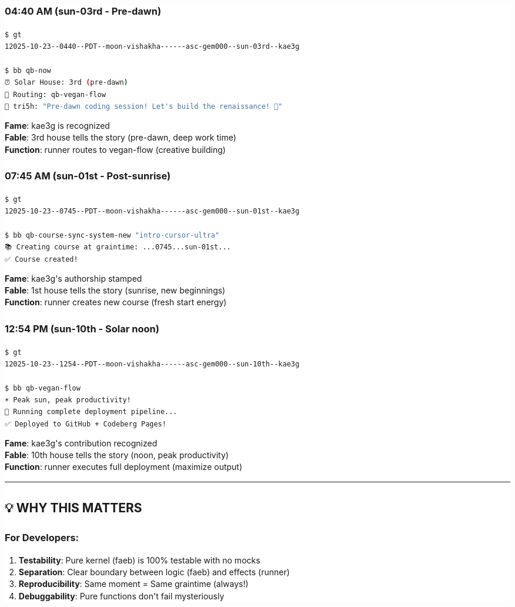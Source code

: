 ### **04:40 AM** (sun-03rd - Pre-dawn)

```bash
$ gt
12025-10-23--0440--PDT--moon-vishakha------asc-gem000--sun-03rd--kae3g

$ bb qb-now
⏰ Solar House: 3rd (pre-dawn)
🎯 Routing: qb-vegan-flow
💐 tri5h: "Pre-dawn coding session! Let's build the renaissance! 🌱"
```

**Fame**: kae3g is recognized  
**Fable**: 3rd house tells the story (pre-dawn, deep work time)  
**Function**: runner routes to vegan-flow (creative building)

### **07:45 AM** (sun-01st - Post-sunrise)

```bash
$ gt
12025-10-23--0745--PDT--moon-vishakha------asc-gem000--sun-01st--kae3g

$ bb qb-course-sync-system-new "intro-cursor-ultra"
📚 Creating course at graintime: ...0745...sun-01st...
✅ Course created!
```

**Fame**: kae3g's authorship stamped  
**Fable**: 1st house tells the story (sunrise, new beginnings)  
**Function**: runner creates new course (fresh start energy)

### **12:54 PM** (sun-10th - Solar noon)

```bash
$ gt
12025-10-23--1254--PDT--moon-vishakha------asc-gem000--sun-10th--kae3g

$ bb qb-vegan-flow
☀️ Peak sun, peak productivity!
🌱 Running complete deployment pipeline...
✅ Deployed to GitHub + Codeberg Pages!
```

**Fame**: kae3g's contribution recognized  
**Fable**: 10th house tells the story (noon, peak productivity)  
**Function**: runner executes full deployment (maximize output)

---

## 💡 WHY THIS MATTERS

### **For Developers**:

1. **Testability**: Pure kernel (faeb) is 100% testable with no mocks
2. **Separation**: Clear boundary between logic (faeb) and effects (runner)
3. **Reproducibility**: Same moment = Same graintime (always!)
4. **Debuggability**: Pure functions don't fail mysteriously
